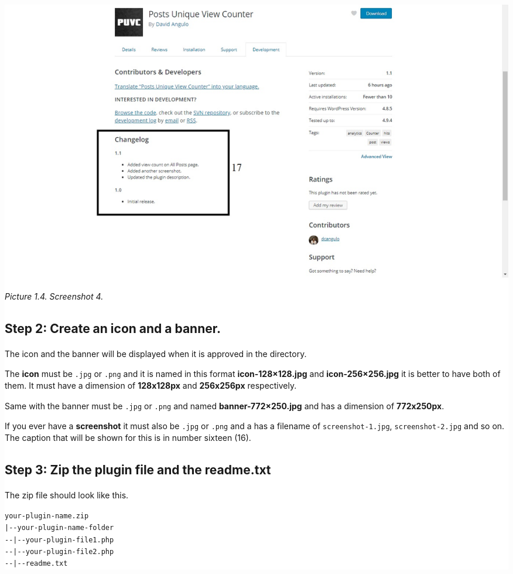 ![plugin-page-4](/assets/images/posts/how-to-upload-your-plugin-to-wordpress-plugin-directory/plugin-page-4.jpg)
_Picture 1.4. Screenshot 4._

## Step 2: Create an icon and a banner.
The icon and the banner will be displayed when it is approved in the directory.

The **icon** must be `.jpg` or `.png` and it is named in this format **icon-128×128.jpg** and **icon-256×256.jpg** it is better to have both of them. It must have a dimension of **128x128px** and **256x256px** respectively.

Same with the banner must be `.jpg` or `.png` and named **banner-772×250.jpg** and has a dimension of **772x250px**.

If you ever have a **screenshot** it must also be `.jpg` or `.png` and a has a filename of `screenshot-1.jpg`, `screenshot-2.jpg` and so on. The caption that will be shown for this is in number sixteen (16).

## Step 3: Zip the plugin file and the readme.txt
The zip file should look like this.

```text
your-plugin-name.zip
|--your-plugin-name-folder
--|--your-plugin-file1.php
--|--your-plugin-file2.php
--|--readme.txt
```

